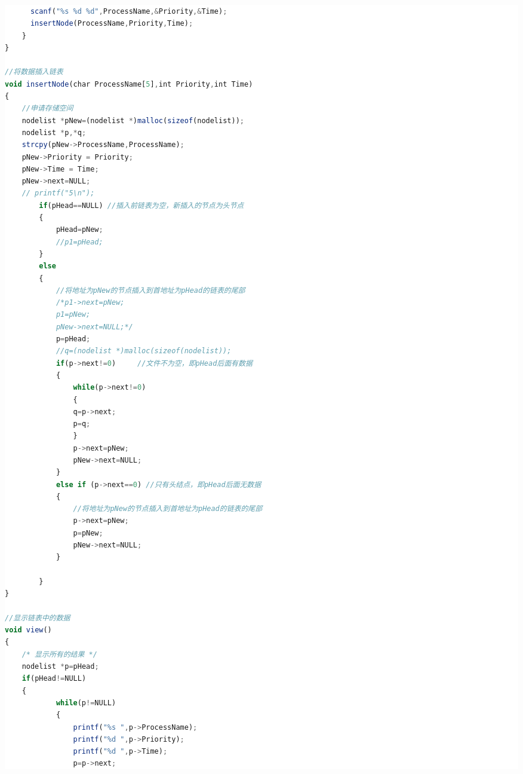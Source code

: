 ```js
	  scanf("%s %d %d",ProcessName,&Priority,&Time);
	  insertNode(ProcessName,Priority,Time);
	}
}

//将数据插入链表
void insertNode(char ProcessName[5],int Priority,int Time)
{
	//申请存储空间
	nodelist *pNew=(nodelist *)malloc(sizeof(nodelist));
	nodelist *p,*q;
	strcpy(pNew->ProcessName,ProcessName);
	pNew->Priority = Priority;
	pNew->Time = Time;
	pNew->next=NULL;
	// printf("5\n");
		if(pHead==NULL) //插入前链表为空，新插入的节点为头节点
		{
			pHead=pNew;	
			//p1=pHead;
		}
		else  
		{
			//将地址为pNew的节点插入到首地址为pHead的链表的尾部
			/*p1->next=pNew;
			p1=pNew;    
			pNew->next=NULL;*/
			p=pHead;
			//q=(nodelist *)malloc(sizeof(nodelist));
			if(p->next!=0)     //文件不为空，即pHead后面有数据
			{
				while(p->next!=0)
				{
				q=p->next;
			    p=q;
				}
				p->next=pNew;
				pNew->next=NULL;
			}
			else if (p->next==0) //只有头结点，即pHead后面无数据
			{
				//将地址为pNew的节点插入到首地址为pHead的链表的尾部
				p->next=pNew;
			    p=pNew;
				pNew->next=NULL;
			}

		}
}

//显示链表中的数据
void view()
{
	/* 显示所有的结果 */
	nodelist *p=pHead;
	if(pHead!=NULL)
	{      
			while(p!=NULL)
			{	
				printf("%s ",p->ProcessName);
				printf("%d ",p->Priority);
				printf("%d ",p->Time);
				p=p->next;
```